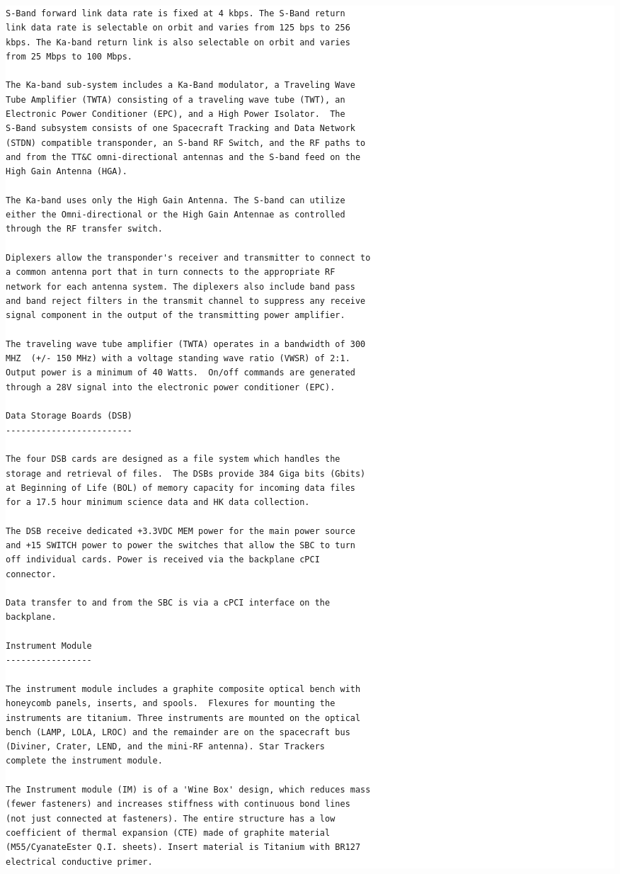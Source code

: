     S-Band forward link data rate is fixed at 4 kbps. The S-Band return
    link data rate is selectable on orbit and varies from 125 bps to 256
    kbps. The Ka-band return link is also selectable on orbit and varies
    from 25 Mbps to 100 Mbps.
 
    The Ka-band sub-system includes a Ka-Band modulator, a Traveling Wave
    Tube Amplifier (TWTA) consisting of a traveling wave tube (TWT), an
    Electronic Power Conditioner (EPC), and a High Power Isolator.  The
    S-Band subsystem consists of one Spacecraft Tracking and Data Network
    (STDN) compatible transponder, an S-band RF Switch, and the RF paths to
    and from the TT&C omni-directional antennas and the S-band feed on the
    High Gain Antenna (HGA).
 
    The Ka-band uses only the High Gain Antenna. The S-band can utilize
    either the Omni-directional or the High Gain Antennae as controlled
    through the RF transfer switch.
 
    Diplexers allow the transponder's receiver and transmitter to connect to
    a common antenna port that in turn connects to the appropriate RF
    network for each antenna system. The diplexers also include band pass
    and band reject filters in the transmit channel to suppress any receive
    signal component in the output of the transmitting power amplifier.
 
    The traveling wave tube amplifier (TWTA) operates in a bandwidth of 300
    MHZ  (+/- 150 MHz) with a voltage standing wave ratio (VWSR) of 2:1.
    Output power is a minimum of 40 Watts.  On/off commands are generated
    through a 28V signal into the electronic power conditioner (EPC).
 
    Data Storage Boards (DSB)
    -------------------------
 
    The four DSB cards are designed as a file system which handles the
    storage and retrieval of files.  The DSBs provide 384 Giga bits (Gbits)
    at Beginning of Life (BOL) of memory capacity for incoming data files
    for a 17.5 hour minimum science data and HK data collection.
 
    The DSB receive dedicated +3.3VDC MEM power for the main power source
    and +15 SWITCH power to power the switches that allow the SBC to turn
    off individual cards. Power is received via the backplane cPCI
    connector.
 
    Data transfer to and from the SBC is via a cPCI interface on the
    backplane.
 
    Instrument Module
    -----------------
 
    The instrument module includes a graphite composite optical bench with
    honeycomb panels, inserts, and spools.  Flexures for mounting the
    instruments are titanium. Three instruments are mounted on the optical
    bench (LAMP, LOLA, LROC) and the remainder are on the spacecraft bus
    (Diviner, Crater, LEND, and the mini-RF antenna). Star Trackers
    complete the instrument module.
 
    The Instrument module (IM) is of a 'Wine Box' design, which reduces mass
    (fewer fasteners) and increases stiffness with continuous bond lines
    (not just connected at fasteners). The entire structure has a low
    coefficient of thermal expansion (CTE) made of graphite material
    (M55/CyanateEster Q.I. sheets). Insert material is Titanium with BR127
    electrical conductive primer.
 